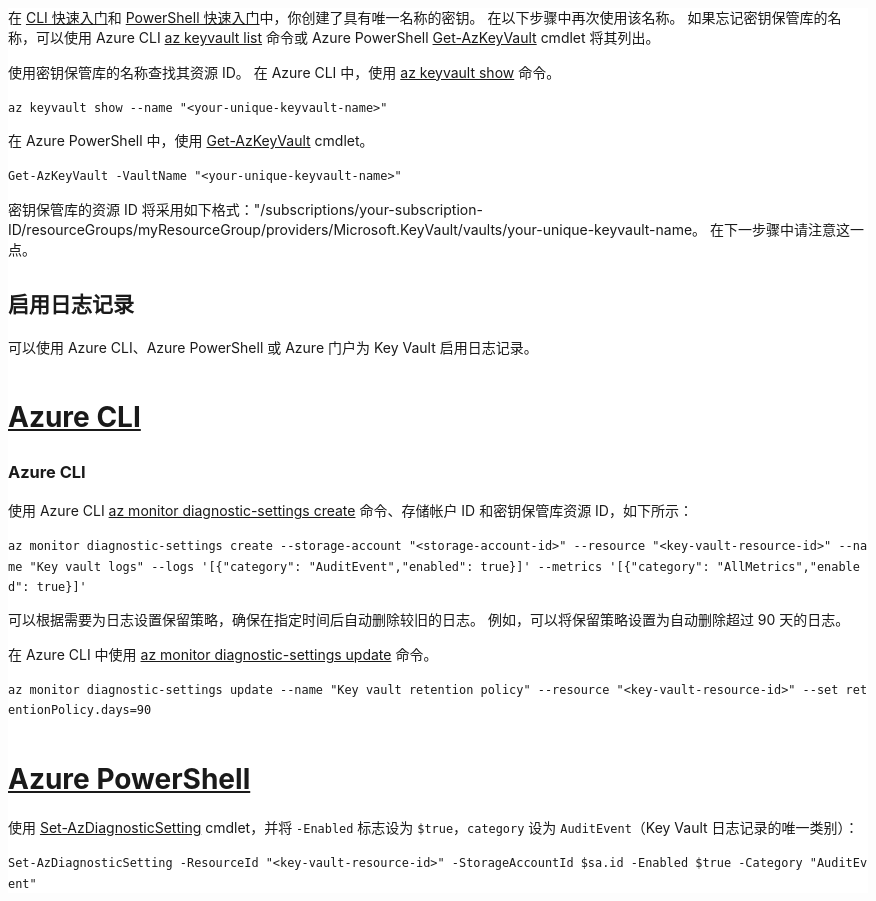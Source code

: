 在 [CLI 快速入门](quick-create-cli.md)和 [PowerShell 快速入门](quick-create-powershell.md)中，你创建了具有唯一名称的密钥。 在以下步骤中再次使用该名称。 如果忘记密钥保管库的名称，可以使用 Azure CLI [az keyvault list](/cli/azure/keyvault#az_keyvault_list) 命令或 Azure PowerShell [Get-AzKeyVault](/powershell/module/az.keyvault/get-azkeyvault) cmdlet 将其列出。

使用密钥保管库的名称查找其资源 ID。 在 Azure CLI 中，使用 [az keyvault show](/cli/azure/keyvault#az_keyvault_show) 命令。

```azurecli-interactive
az keyvault show --name "<your-unique-keyvault-name>"
```

在 Azure PowerShell 中，使用 [Get-AzKeyVault](/powershell/module/az.keyvault/get-azkeyvault) cmdlet。

```powershell-interactive
Get-AzKeyVault -VaultName "<your-unique-keyvault-name>"
```

密钥保管库的资源 ID 将采用如下格式："/subscriptions/your-subscription-ID/resourceGroups/myResourceGroup/providers/Microsoft.KeyVault/vaults/your-unique-keyvault-name。 在下一步骤中请注意这一点。

## <a name="enable-logging"></a>启用日志记录

可以使用 Azure CLI、Azure PowerShell 或 Azure 门户为 Key Vault 启用日志记录。

# <a name="azure-cli"></a>[Azure CLI](#tab/azure-cli)

### <a name="azure-cli"></a>Azure CLI

使用 Azure CLI [az monitor diagnostic-settings create](/cli/azure/monitor/diagnostic-settings) 命令、存储帐户 ID 和密钥保管库资源 ID，如下所示：

```azurecli-interactive
az monitor diagnostic-settings create --storage-account "<storage-account-id>" --resource "<key-vault-resource-id>" --name "Key vault logs" --logs '[{"category": "AuditEvent","enabled": true}]' --metrics '[{"category": "AllMetrics","enabled": true}]'
```

可以根据需要为日志设置保留策略，确保在指定时间后自动删除较旧的日志。 例如，可以将保留策略设置为自动删除超过 90 天的日志。

在 Azure CLI 中使用 [az monitor diagnostic-settings update](/cli/azure/monitor/diagnostic-settings#az_monitor_diagnostic_settings_update) 命令。 

```azurecli-interactive
az monitor diagnostic-settings update --name "Key vault retention policy" --resource "<key-vault-resource-id>" --set retentionPolicy.days=90
```

# <a name="azure-powershell"></a>[Azure PowerShell](#tab/azure-powershell)

使用 [Set-AzDiagnosticSetting](/powershell/module/az.monitor/set-azdiagnosticsetting) cmdlet，并将 `-Enabled` 标志设为 `$true`，`category` 设为 `AuditEvent`（Key Vault 日志记录的唯一类别）：

```powershell-interactive
Set-AzDiagnosticSetting -ResourceId "<key-vault-resource-id>" -StorageAccountId $sa.id -Enabled $true -Category "AuditEvent"
```
